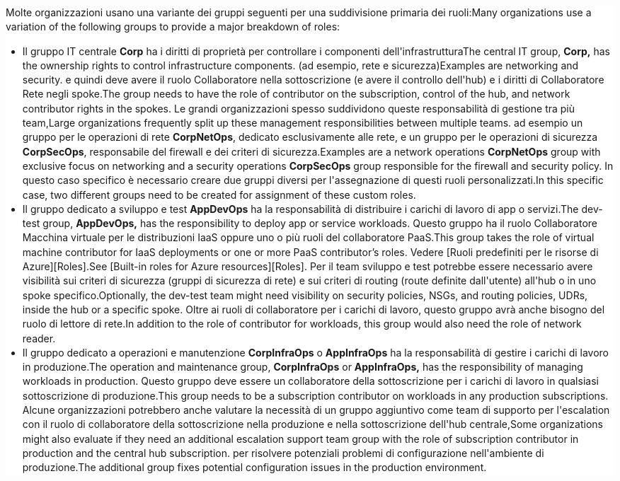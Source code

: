 <span data-ttu-id="b4b35-290">Molte organizzazioni usano una variante dei gruppi seguenti per una suddivisione primaria dei ruoli:</span><span class="sxs-lookup"><span data-stu-id="b4b35-290">Many organizations use a variation of the following groups to provide a major breakdown of roles:</span></span>

-   <span data-ttu-id="b4b35-291">Il gruppo IT centrale **Corp** ha i diritti di proprietà per controllare i componenti dell'infrastruttura</span><span class="sxs-lookup"><span data-stu-id="b4b35-291">The central IT group, **Corp,** has the ownership rights to control infrastructure components.</span></span> <span data-ttu-id="b4b35-292">(ad esempio, rete e sicurezza)</span><span class="sxs-lookup"><span data-stu-id="b4b35-292">Examples are networking and security.</span></span> <span data-ttu-id="b4b35-293">e quindi deve avere il ruolo Collaboratore nella sottoscrizione (e avere il controllo dell'hub) e i diritti di Collaboratore Rete negli spoke.</span><span class="sxs-lookup"><span data-stu-id="b4b35-293">The group needs to have the role of contributor on the subscription, control of the hub, and network contributor rights in the spokes.</span></span> <span data-ttu-id="b4b35-294">Le grandi organizzazioni spesso suddividono queste responsabilità di gestione tra più team,</span><span class="sxs-lookup"><span data-stu-id="b4b35-294">Large organizations frequently split up these management responsibilities between multiple teams.</span></span> <span data-ttu-id="b4b35-295">ad esempio un gruppo per le operazioni di rete **CorpNetOps**, dedicato esclusivamente alle rete, e un gruppo per le operazioni di sicurezza **CorpSecOps**, responsabile del firewall e dei criteri di sicurezza.</span><span class="sxs-lookup"><span data-stu-id="b4b35-295">Examples are a network operations **CorpNetOps** group with exclusive focus on networking and a security operations **CorpSecOps** group responsible for the firewall and security policy.</span></span> <span data-ttu-id="b4b35-296">In questo caso specifico è necessario creare due gruppi diversi per l'assegnazione di questi ruoli personalizzati.</span><span class="sxs-lookup"><span data-stu-id="b4b35-296">In this specific case, two different groups need to be created for assignment of these custom roles.</span></span>
-   <span data-ttu-id="b4b35-297">Il gruppo dedicato a sviluppo e test **AppDevOps** ha la responsabilità di distribuire i carichi di lavoro di app o servizi.</span><span class="sxs-lookup"><span data-stu-id="b4b35-297">The dev-test group, **AppDevOps,** has the responsibility to deploy app or service workloads.</span></span> <span data-ttu-id="b4b35-298">Questo gruppo ha il ruolo Collaboratore Macchina virtuale per le distribuzioni IaaS oppure uno o più ruoli del collaboratore PaaS.</span><span class="sxs-lookup"><span data-stu-id="b4b35-298">This group takes the role of virtual machine contributor for IaaS deployments or one or more PaaS contributor’s roles.</span></span> <span data-ttu-id="b4b35-299">Vedere [Ruoli predefiniti per le risorse di Azure][Roles].</span><span class="sxs-lookup"><span data-stu-id="b4b35-299">See [Built-in roles for Azure resources][Roles].</span></span> <span data-ttu-id="b4b35-300">Per il team sviluppo e test potrebbe essere necessario avere visibilità sui criteri di sicurezza (gruppi di sicurezza di rete) e sui criteri di routing (route definite dall'utente) all'hub o in uno spoke specifico.</span><span class="sxs-lookup"><span data-stu-id="b4b35-300">Optionally, the dev-test team might need visibility on security policies, NSGs, and routing policies, UDRs, inside the hub or a specific spoke.</span></span> <span data-ttu-id="b4b35-301">Oltre ai ruoli di collaboratore per i carichi di lavoro, questo gruppo avrà anche bisogno del ruolo di lettore di rete.</span><span class="sxs-lookup"><span data-stu-id="b4b35-301">In addition to the role of contributor for workloads, this group would also need the role of network reader.</span></span>
-   <span data-ttu-id="b4b35-302">Il gruppo dedicato a operazioni e manutenzione **CorpInfraOps** o **AppInfraOps** ha la responsabilità di gestire i carichi di lavoro in produzione.</span><span class="sxs-lookup"><span data-stu-id="b4b35-302">The operation and maintenance group, **CorpInfraOps** or **AppInfraOps,** has the responsibility of managing workloads in production.</span></span> <span data-ttu-id="b4b35-303">Questo gruppo deve essere un collaboratore della sottoscrizione per i carichi di lavoro in qualsiasi sottoscrizione di produzione.</span><span class="sxs-lookup"><span data-stu-id="b4b35-303">This group needs to be a subscription contributor on workloads in any production subscriptions.</span></span> <span data-ttu-id="b4b35-304">Alcune organizzazioni potrebbero anche valutare la necessità di un gruppo aggiuntivo come team di supporto per l'escalation con il ruolo di collaboratore della sottoscrizione nella produzione e nella sottoscrizione dell'hub centrale,</span><span class="sxs-lookup"><span data-stu-id="b4b35-304">Some organizations might also evaluate if they need an additional escalation support team group with the role of subscription contributor in production and the central hub subscription.</span></span> <span data-ttu-id="b4b35-305">per risolvere potenziali problemi di configurazione nell'ambiente di produzione.</span><span class="sxs-lookup"><span data-stu-id="b4b35-305">The additional group fixes potential configuration issues in the production environment.</span></span>
